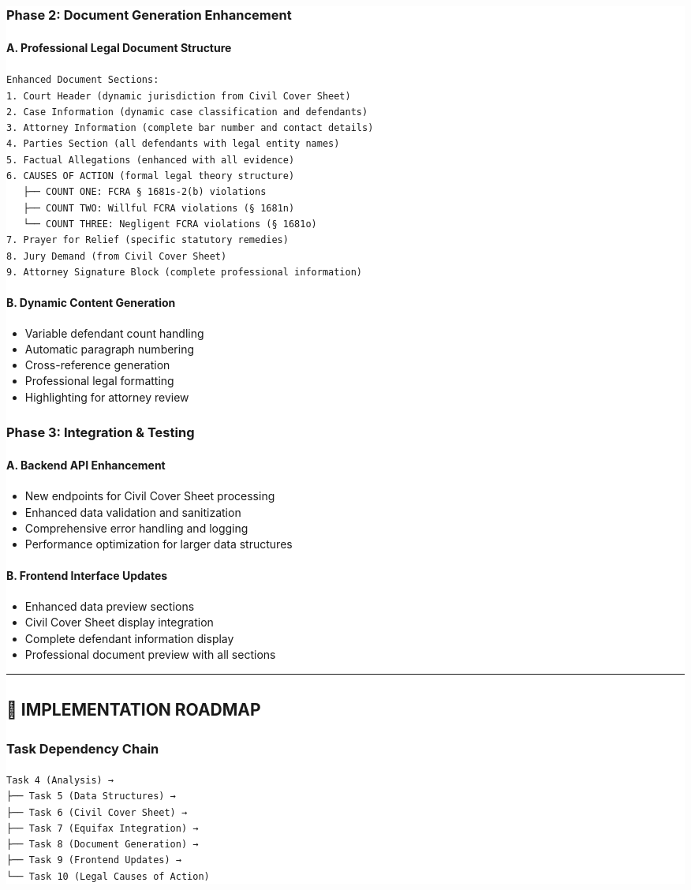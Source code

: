 ### **Phase 2: Document Generation Enhancement**

#### **A. Professional Legal Document Structure**
```
Enhanced Document Sections:
1. Court Header (dynamic jurisdiction from Civil Cover Sheet)
2. Case Information (dynamic case classification and defendants)
3. Attorney Information (complete bar number and contact details)
4. Parties Section (all defendants with legal entity names)
5. Factual Allegations (enhanced with all evidence)
6. CAUSES OF ACTION (formal legal theory structure)
   ├── COUNT ONE: FCRA § 1681s-2(b) violations
   ├── COUNT TWO: Willful FCRA violations (§ 1681n)
   └── COUNT THREE: Negligent FCRA violations (§ 1681o)
7. Prayer for Relief (specific statutory remedies)
8. Jury Demand (from Civil Cover Sheet)
9. Attorney Signature Block (complete professional information)
```

#### **B. Dynamic Content Generation**
- Variable defendant count handling
- Automatic paragraph numbering
- Cross-reference generation
- Professional legal formatting
- Highlighting for attorney review

### **Phase 3: Integration & Testing**

#### **A. Backend API Enhancement**
- New endpoints for Civil Cover Sheet processing
- Enhanced data validation and sanitization
- Comprehensive error handling and logging
- Performance optimization for larger data structures

#### **B. Frontend Interface Updates**
- Enhanced data preview sections
- Civil Cover Sheet display integration
- Complete defendant information display
- Professional document preview with all sections

---

## 🎯 **IMPLEMENTATION ROADMAP**

### **Task Dependency Chain**
```
Task 4 (Analysis) → 
├── Task 5 (Data Structures) →
├── Task 6 (Civil Cover Sheet) → 
├── Task 7 (Equifax Integration) →
├── Task 8 (Document Generation) →
├── Task 9 (Frontend Updates) →
└── Task 10 (Legal Causes of Action)
```
